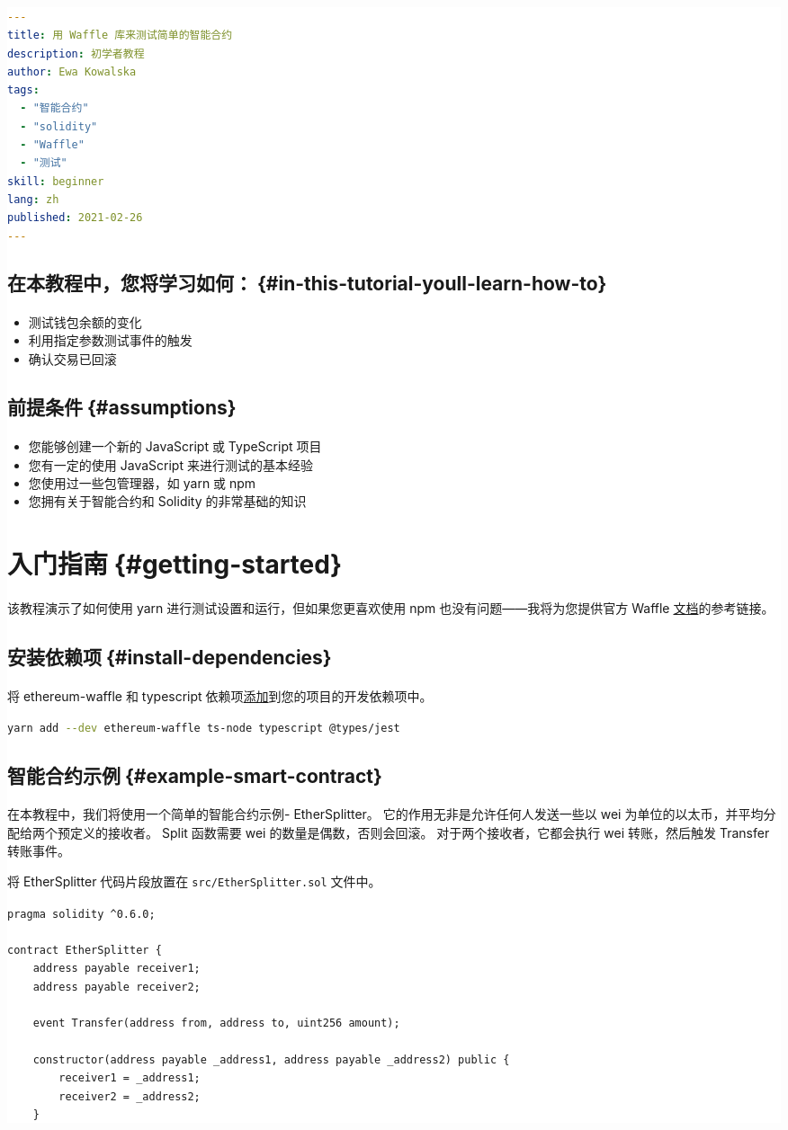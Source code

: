 ```yaml
---
title: 用 Waffle 库来测试简单的智能合约
description: 初学者教程
author: Ewa Kowalska
tags:
  - "智能合约"
  - "solidity"
  - "Waffle"
  - "测试"
skill: beginner
lang: zh
published: 2021-02-26
---
```


## 在本教程中，您将学习如何： \{#in-this-tutorial-youll-learn-how-to}

- 测试钱包余额的变化
- 利用指定参数测试事件的触发
- 确认交易已回滚

## 前提条件 \{#assumptions}

- 您能够创建一个新的 JavaScript 或 TypeScript 项目
- 您有一定的使用 JavaScript 来进行测试的基本经验
- 您使用过一些包管理器，如 yarn 或 npm
- 您拥有关于智能合约和 Solidity 的非常基础的知识

# 入门指南 \{#getting-started}

该教程演示了如何使用 yarn 进行测试设置和运行，但如果您更喜欢使用 npm 也没有问题——我将为您提供官方 Waffle [文档](https://ethereum-waffle.readthedocs.io/en/latest/index.html)的参考链接。

## 安装依赖项 \{#install-dependencies}

将 ethereum-waffle 和 typescript 依赖项[添加](https://ethereum-waffle.readthedocs.io/en/latest/getting-started.html#installation)到您的项目的开发依赖项中。

```bash
yarn add --dev ethereum-waffle ts-node typescript @types/jest
```

## 智能合约示例 \{#example-smart-contract}

在本教程中，我们将使用一个简单的智能合约示例- EtherSplitter。 它的作用无非是允许任何人发送一些以 wei 为单位的以太币，并平均分配给两个预定义的接收者。 Split 函数需要 wei 的数量是偶数，否则会回滚。 对于两个接收者，它都会执行 wei 转账，然后触发 Transfer 转账事件。

将 EtherSplitter 代码片段放置在 `src/EtherSplitter.sol` 文件中。

```solidity
pragma solidity ^0.6.0;

contract EtherSplitter {
    address payable receiver1;
    address payable receiver2;

    event Transfer(address from, address to, uint256 amount);

    constructor(address payable _address1, address payable _address2) public {
        receiver1 = _address1;
        receiver2 = _address2;
    }

```